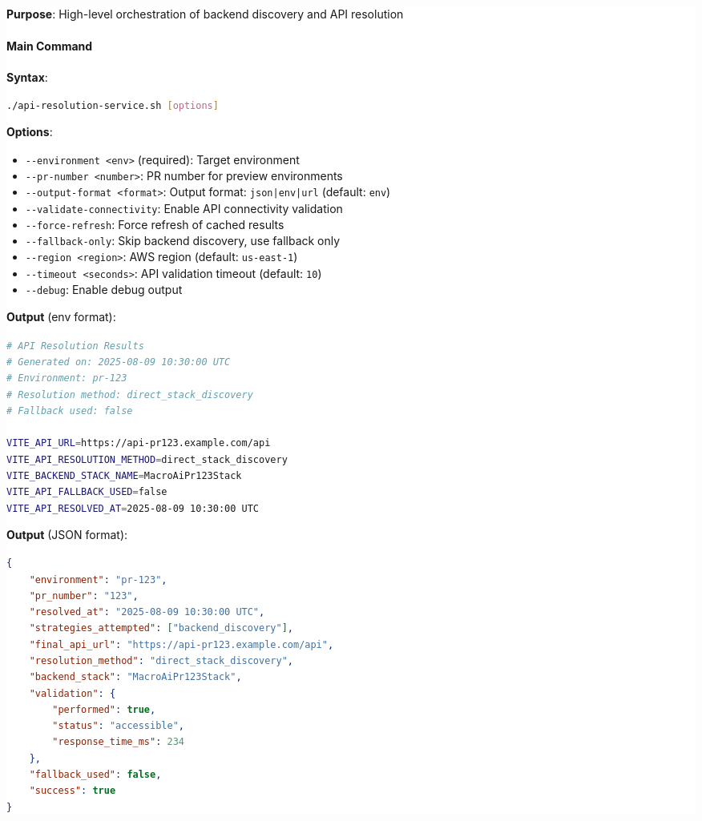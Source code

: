 **Purpose**: High-level orchestration of backend discovery and API resolution

#### Main Command

**Syntax**:

```bash
./api-resolution-service.sh [options]
```

**Options**:

- `--environment <env>` (required): Target environment
- `--pr-number <number>`: PR number for preview environments
- `--output-format <format>`: Output format: `json|env|url` (default: `env`)
- `--validate-connectivity`: Enable API connectivity validation
- `--force-refresh`: Force refresh of cached results
- `--fallback-only`: Skip backend discovery, use fallback only
- `--region <region>`: AWS region (default: `us-east-1`)
- `--timeout <seconds>`: API validation timeout (default: `10`)
- `--debug`: Enable debug output

**Output** (env format):

```bash
# API Resolution Results
# Generated on: 2025-08-09 10:30:00 UTC
# Environment: pr-123
# Resolution method: direct_stack_discovery
# Fallback used: false

VITE_API_URL=https://api-pr123.example.com/api
VITE_API_RESOLUTION_METHOD=direct_stack_discovery
VITE_BACKEND_STACK_NAME=MacroAiPr123Stack
VITE_API_FALLBACK_USED=false
VITE_API_RESOLVED_AT=2025-08-09 10:30:00 UTC
```

**Output** (JSON format):

```json
{
	"environment": "pr-123",
	"pr_number": "123",
	"resolved_at": "2025-08-09 10:30:00 UTC",
	"strategies_attempted": ["backend_discovery"],
	"final_api_url": "https://api-pr123.example.com/api",
	"resolution_method": "direct_stack_discovery",
	"backend_stack": "MacroAiPr123Stack",
	"validation": {
		"performed": true,
		"status": "accessible",
		"response_time_ms": 234
	},
	"fallback_used": false,
	"success": true
}
```
